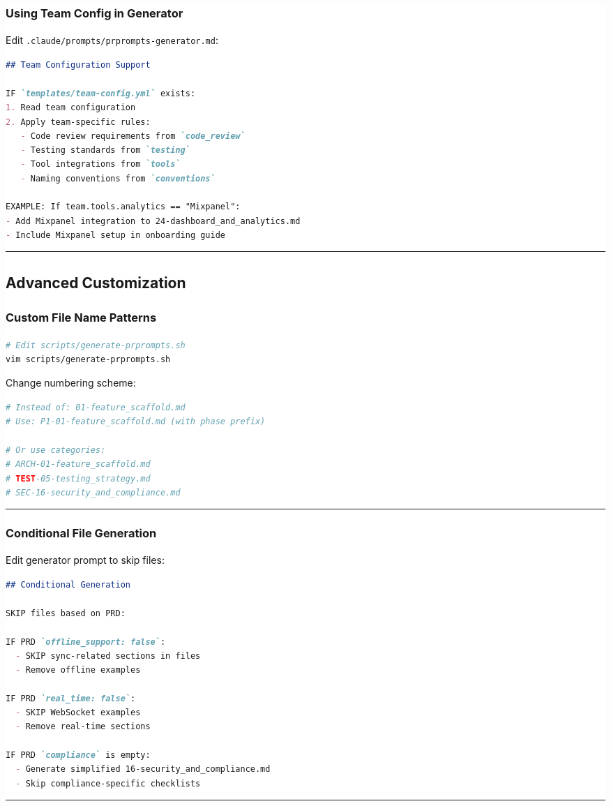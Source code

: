 ### Using Team Config in Generator

Edit `.claude/prompts/prprompts-generator.md`:

```markdown
## Team Configuration Support

IF `templates/team-config.yml` exists:
1. Read team configuration
2. Apply team-specific rules:
   - Code review requirements from `code_review`
   - Testing standards from `testing`
   - Tool integrations from `tools`
   - Naming conventions from `conventions`

EXAMPLE: If team.tools.analytics == "Mixpanel":
- Add Mixpanel integration to 24-dashboard_and_analytics.md
- Include Mixpanel setup in onboarding guide
```

---

## Advanced Customization

### Custom File Name Patterns

```bash
# Edit scripts/generate-prprompts.sh
vim scripts/generate-prprompts.sh
```

Change numbering scheme:

```bash
# Instead of: 01-feature_scaffold.md
# Use: P1-01-feature_scaffold.md (with phase prefix)

# Or use categories:
# ARCH-01-feature_scaffold.md
# TEST-05-testing_strategy.md
# SEC-16-security_and_compliance.md
```

---

### Conditional File Generation

Edit generator prompt to skip files:

```markdown
## Conditional Generation

SKIP files based on PRD:

IF PRD `offline_support: false`:
  - SKIP sync-related sections in files
  - Remove offline examples

IF PRD `real_time: false`:
  - SKIP WebSocket examples
  - Remove real-time sections

IF PRD `compliance` is empty:
  - Generate simplified 16-security_and_compliance.md
  - Skip compliance-specific checklists
```

---